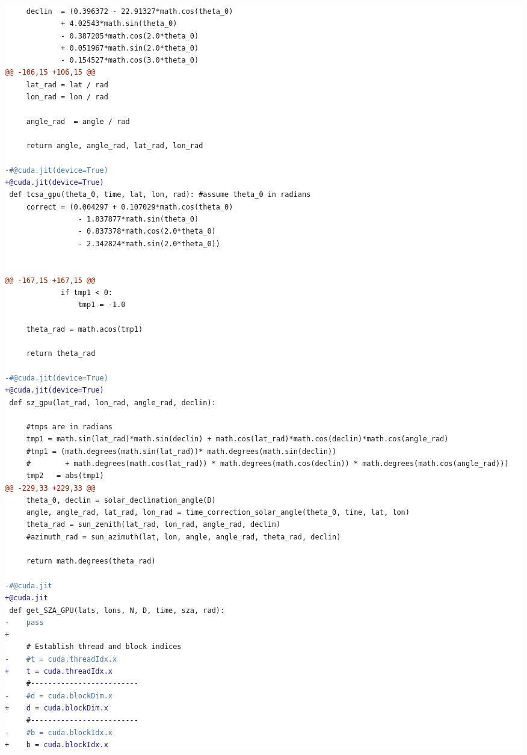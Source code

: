```diff
     declin  = (0.396372 - 22.91327*math.cos(theta_0)
             + 4.02543*math.sin(theta_0) 
             - 0.387205*math.cos(2.0*theta_0)
             + 0.051967*math.sin(2.0*theta_0) 
             - 0.154527*math.cos(3.0*theta_0) 
@@ -106,15 +106,15 @@
     lat_rad = lat / rad
     lon_rad = lon / rad
 
     angle_rad  = angle / rad
     
     return angle, angle_rad, lat_rad, lon_rad
 
-#@cuda.jit(device=True)
+@cuda.jit(device=True)
 def tcsa_gpu(theta_0, time, lat, lon, rad): #assume theta_0 in radians
     correct = (0.004297 + 0.107029*math.cos(theta_0)
                 - 1.837877*math.sin(theta_0)
                 - 0.837378*math.cos(2.0*theta_0)
                 - 2.342824*math.sin(2.0*theta_0))
                     
                 
@@ -167,15 +167,15 @@
             if tmp1 < 0:
                 tmp1 = -1.0
                 
     theta_rad = math.acos(tmp1)
     
     return theta_rad
 
-#@cuda.jit(device=True)
+@cuda.jit(device=True)
 def sz_gpu(lat_rad, lon_rad, angle_rad, declin):
     
     #tmps are in radians
     tmp1 = math.sin(lat_rad)*math.sin(declin) + math.cos(lat_rad)*math.cos(declin)*math.cos(angle_rad)
     #tmp1 = (math.degrees(math.sin(lat_rad))* math.degrees(math.sin(declin)) 
     #        + math.degrees(math.cos(lat_rad)) * math.degrees(math.cos(declin)) * math.degrees(math.cos(angle_rad)))
     tmp2   = abs(tmp1)
@@ -229,33 +229,33 @@
     theta_0, declin = solar_declination_angle(D)
     angle, angle_rad, lat_rad, lon_rad = time_correction_solar_angle(theta_0, time, lat, lon)
     theta_rad = sun_zenith(lat_rad, lon_rad, angle_rad, declin)
     #azimuth_rad = sun_azimuth(lat, lon, angle, angle_rad, theta_rad, declin)
     
     return math.degrees(theta_rad)
 
-#@cuda.jit
+@cuda.jit
 def get_SZA_GPU(lats, lons, N, D, time, sza, rad):
-    pass
+    
     # Establish thread and block indices
-    #t = cuda.threadIdx.x
+    t = cuda.threadIdx.x
     #-------------------------
-    #d = cuda.blockDim.x
+    d = cuda.blockDim.x
     #-------------------------
-    #b = cuda.blockIdx.x
+    b = cuda.blockIdx.x
```